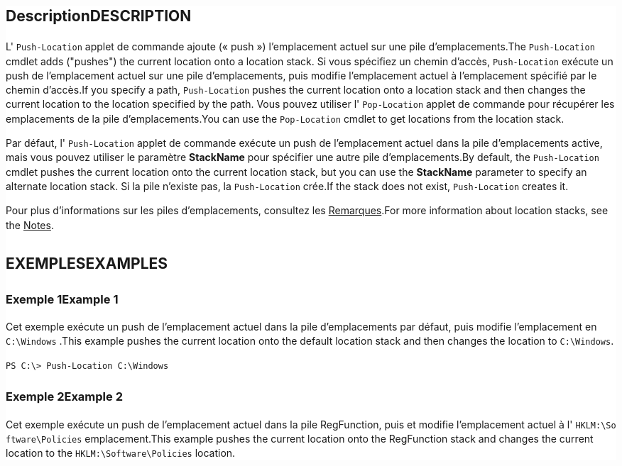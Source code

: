 ## <span data-ttu-id="44ff9-109">Description</span><span class="sxs-lookup"><span data-stu-id="44ff9-109">DESCRIPTION</span></span>

<span data-ttu-id="44ff9-110">L' `Push-Location` applet de commande ajoute (« push ») l’emplacement actuel sur une pile d’emplacements.</span><span class="sxs-lookup"><span data-stu-id="44ff9-110">The `Push-Location` cmdlet adds ("pushes") the current location onto a location stack.</span></span> <span data-ttu-id="44ff9-111">Si vous spécifiez un chemin d’accès, `Push-Location` exécute un push de l’emplacement actuel sur une pile d’emplacements, puis modifie l’emplacement actuel à l’emplacement spécifié par le chemin d’accès.</span><span class="sxs-lookup"><span data-stu-id="44ff9-111">If you specify a path, `Push-Location` pushes the current location onto a location stack and then changes the current location to the location specified by the path.</span></span> <span data-ttu-id="44ff9-112">Vous pouvez utiliser l' `Pop-Location` applet de commande pour récupérer les emplacements de la pile d’emplacements.</span><span class="sxs-lookup"><span data-stu-id="44ff9-112">You can use the `Pop-Location` cmdlet to get locations from the location stack.</span></span>

<span data-ttu-id="44ff9-113">Par défaut, l' `Push-Location` applet de commande exécute un push de l’emplacement actuel dans la pile d’emplacements active, mais vous pouvez utiliser le paramètre **StackName** pour spécifier une autre pile d’emplacements.</span><span class="sxs-lookup"><span data-stu-id="44ff9-113">By default, the `Push-Location` cmdlet pushes the current location onto the current location stack, but you can use the **StackName** parameter to specify an alternate location stack.</span></span> <span data-ttu-id="44ff9-114">Si la pile n’existe pas, la `Push-Location` crée.</span><span class="sxs-lookup"><span data-stu-id="44ff9-114">If the stack does not exist, `Push-Location` creates it.</span></span>

<span data-ttu-id="44ff9-115">Pour plus d’informations sur les piles d’emplacements, consultez les [Remarques](#notes).</span><span class="sxs-lookup"><span data-stu-id="44ff9-115">For more information about location stacks, see the [Notes](#notes).</span></span>

## <span data-ttu-id="44ff9-116">EXEMPLES</span><span class="sxs-lookup"><span data-stu-id="44ff9-116">EXAMPLES</span></span>

### <span data-ttu-id="44ff9-117">Exemple 1</span><span class="sxs-lookup"><span data-stu-id="44ff9-117">Example 1</span></span>

<span data-ttu-id="44ff9-118">Cet exemple exécute un push de l’emplacement actuel dans la pile d’emplacements par défaut, puis modifie l’emplacement en `C:\Windows` .</span><span class="sxs-lookup"><span data-stu-id="44ff9-118">This example pushes the current location onto the default location stack and then changes the location to `C:\Windows`.</span></span>

```
PS C:\> Push-Location C:\Windows
```

### <span data-ttu-id="44ff9-119">Exemple 2</span><span class="sxs-lookup"><span data-stu-id="44ff9-119">Example 2</span></span>

<span data-ttu-id="44ff9-120">Cet exemple exécute un push de l’emplacement actuel dans la pile RegFunction, puis et modifie l’emplacement actuel à l' `HKLM:\Software\Policies` emplacement.</span><span class="sxs-lookup"><span data-stu-id="44ff9-120">This example pushes the current location onto the RegFunction stack and changes the current location to the `HKLM:\Software\Policies` location.</span></span>
